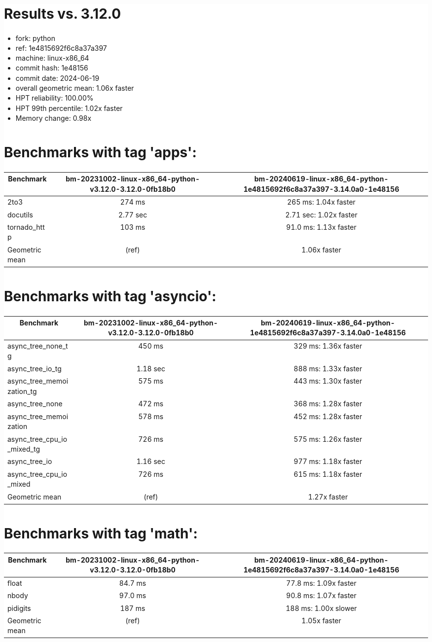 # Results vs. 3.12.0

- fork: python
- ref: 1e4815692f6c8a37a397
- machine: linux-x86_64
- commit hash: 1e48156
- commit date: 2024-06-19
- overall geometric mean: 1.06x faster
- HPT reliability: 100.00%
- HPT 99th percentile: 1.02x faster
- Memory change: 0.98x

Benchmarks with tag 'apps':
===========================

| Benchmark      | bm-20231002-linux-x86_64-python-v3.12.0-3.12.0-0fb18b0 | bm-20240619-linux-x86_64-python-1e4815692f6c8a37a397-3.14.0a0-1e48156 |
|----------------|:------------------------------------------------------:|:---------------------------------------------------------------------:|
| 2to3           | 274 ms                                                 | 265 ms: 1.04x faster                                                  |
| docutils       | 2.77 sec                                               | 2.71 sec: 1.02x faster                                                |
| tornado_http   | 103 ms                                                 | 91.0 ms: 1.13x faster                                                 |
| Geometric mean | (ref)                                                  | 1.06x faster                                                          |

Benchmarks with tag 'asyncio':
==============================

| Benchmark                  | bm-20231002-linux-x86_64-python-v3.12.0-3.12.0-0fb18b0 | bm-20240619-linux-x86_64-python-1e4815692f6c8a37a397-3.14.0a0-1e48156 |
|----------------------------|:------------------------------------------------------:|:---------------------------------------------------------------------:|
| async_tree_none_tg         | 450 ms                                                 | 329 ms: 1.36x faster                                                  |
| async_tree_io_tg           | 1.18 sec                                               | 888 ms: 1.33x faster                                                  |
| async_tree_memoization_tg  | 575 ms                                                 | 443 ms: 1.30x faster                                                  |
| async_tree_none            | 472 ms                                                 | 368 ms: 1.28x faster                                                  |
| async_tree_memoization     | 578 ms                                                 | 452 ms: 1.28x faster                                                  |
| async_tree_cpu_io_mixed_tg | 726 ms                                                 | 575 ms: 1.26x faster                                                  |
| async_tree_io              | 1.16 sec                                               | 977 ms: 1.18x faster                                                  |
| async_tree_cpu_io_mixed    | 726 ms                                                 | 615 ms: 1.18x faster                                                  |
| Geometric mean             | (ref)                                                  | 1.27x faster                                                          |

Benchmarks with tag 'math':
===========================

| Benchmark      | bm-20231002-linux-x86_64-python-v3.12.0-3.12.0-0fb18b0 | bm-20240619-linux-x86_64-python-1e4815692f6c8a37a397-3.14.0a0-1e48156 |
|----------------|:------------------------------------------------------:|:---------------------------------------------------------------------:|
| float          | 84.7 ms                                                | 77.8 ms: 1.09x faster                                                 |
| nbody          | 97.0 ms                                                | 90.8 ms: 1.07x faster                                                 |
| pidigits       | 187 ms                                                 | 188 ms: 1.00x slower                                                  |
| Geometric mean | (ref)                                                  | 1.05x faster                                                          |

